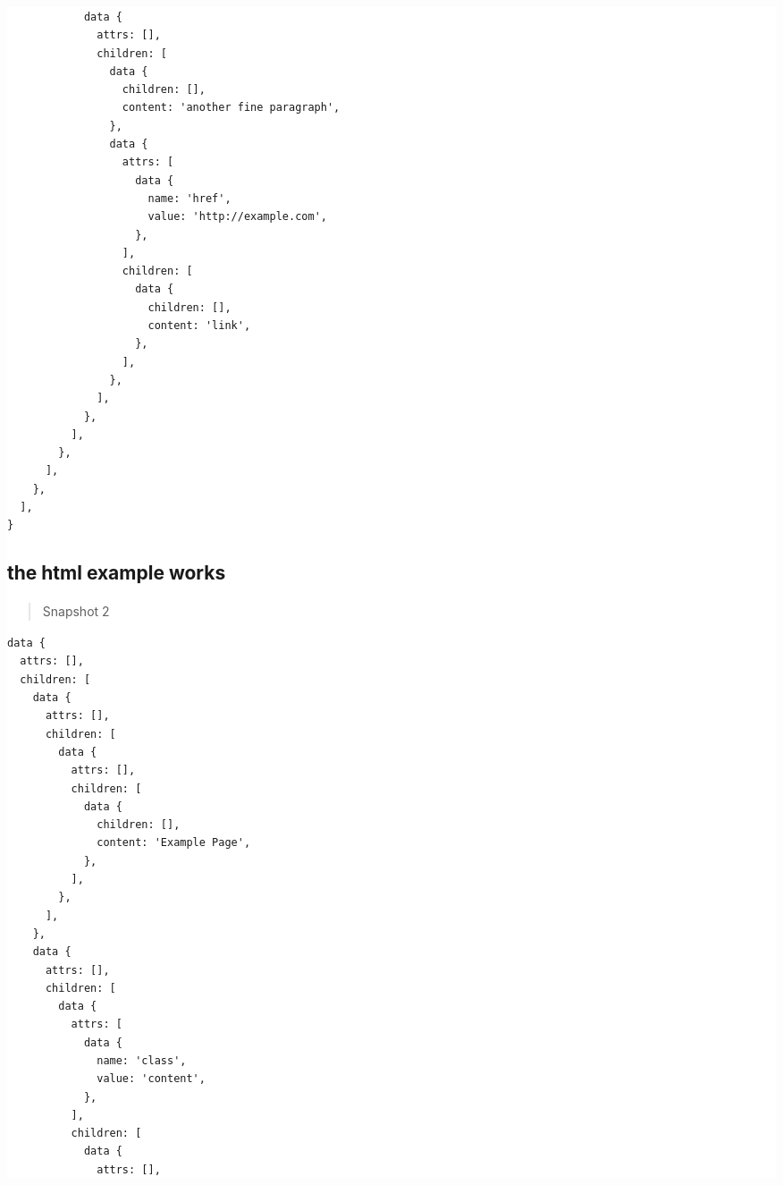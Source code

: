                 data {
                  attrs: [],
                  children: [
                    data {
                      children: [],
                      content: 'another fine paragraph',
                    },
                    data {
                      attrs: [
                        data {
                          name: 'href',
                          value: 'http://example.com',
                        },
                      ],
                      children: [
                        data {
                          children: [],
                          content: 'link',
                        },
                      ],
                    },
                  ],
                },
              ],
            },
          ],
        },
      ],
    }

## the html example works

> Snapshot 2

    data {
      attrs: [],
      children: [
        data {
          attrs: [],
          children: [
            data {
              attrs: [],
              children: [
                data {
                  children: [],
                  content: 'Example Page',
                },
              ],
            },
          ],
        },
        data {
          attrs: [],
          children: [
            data {
              attrs: [
                data {
                  name: 'class',
                  value: 'content',
                },
              ],
              children: [
                data {
                  attrs: [],